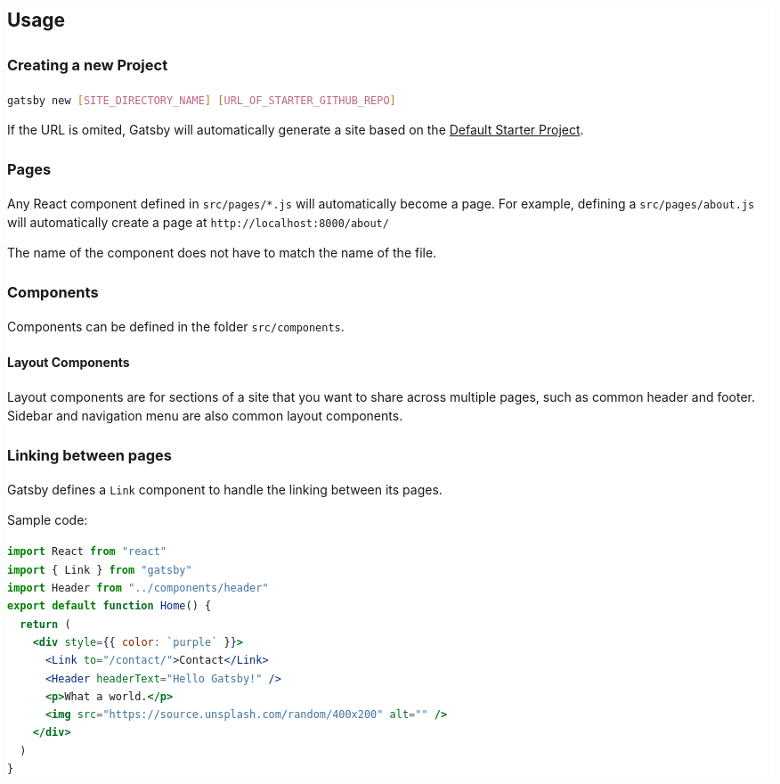

## Usage

### Creating a new Project

```sh
gatsby new [SITE_DIRECTORY_NAME] [URL_OF_STARTER_GITHUB_REPO]
```

If the URL is omited, Gatsby will automatically generate a site based on the [Default Starter Project](https://github.com/gatsbyjs/gatsby-starter-default). 



### Pages

Any React component defined in `src/pages/*.js` will automatically become a page. For example, defining a `src/pages/about.js` will automatically create a page at `http://localhost:8000/about/`

The name of the component does not have to match the name of the file. 



### Components

Components can be defined in the folder `src/components`. 



#### Layout Components

Layout components are for sections of a site that you want to share across multiple pages, such as common header and footer. Sidebar and navigation menu are also common layout components. 



### Linking between pages

Gatsby defines a `Link` component to handle the linking between its pages. 

Sample code:

```jsx
import React from "react"
import { Link } from "gatsby"
import Header from "../components/header"
export default function Home() {
  return (
    <div style={{ color: `purple` }}>
      <Link to="/contact/">Contact</Link>
      <Header headerText="Hello Gatsby!" />
      <p>What a world.</p>
      <img src="https://source.unsplash.com/random/400x200" alt="" />
    </div>
  )
}
```
